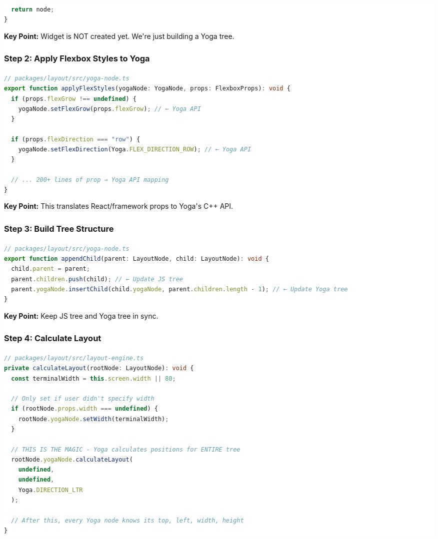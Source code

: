 ```typescript
  return node;
}
```

**Key Point:** Widget is NOT created yet. We're just building a Yoga tree.

### Step 2: Apply Flexbox Styles to Yoga

```typescript
// packages/layout/src/yoga-node.ts
export function applyFlexStyles(yogaNode: YogaNode, props: FlexboxProps): void {
  if (props.flexGrow !== undefined) {
    yogaNode.setFlexGrow(props.flexGrow); // ← Yoga API
  }

  if (props.flexDirection === "row") {
    yogaNode.setFlexDirection(Yoga.FLEX_DIRECTION_ROW); // ← Yoga API
  }

  // ... 200+ lines of prop → Yoga API mapping
}
```

**Key Point:** This translates React/framework props to Yoga's C++ API.

### Step 3: Build Tree Structure

```typescript
// packages/layout/src/yoga-node.ts
export function appendChild(parent: LayoutNode, child: LayoutNode): void {
  child.parent = parent;
  parent.children.push(child); // ← Update JS tree
  parent.yogaNode.insertChild(child.yogaNode, parent.children.length - 1); // ← Update Yoga tree
}
```

**Key Point:** Keep JS tree and Yoga tree in sync.

### Step 4: Calculate Layout

```typescript
// packages/layout/src/layout-engine.ts
private calculateLayout(rootNode: LayoutNode): void {
  const terminalWidth = this.screen.width || 80;

  // Only set if user didn't specify width
  if (rootNode.props.width === undefined) {
    rootNode.yogaNode.setWidth(terminalWidth);
  }

  // THIS IS THE MAGIC - Yoga calculates positions for ENTIRE tree
  rootNode.yogaNode.calculateLayout(
    undefined,
    undefined,
    Yoga.DIRECTION_LTR
  );

  // After this, every Yoga node knows its top, left, width, height
}
```
